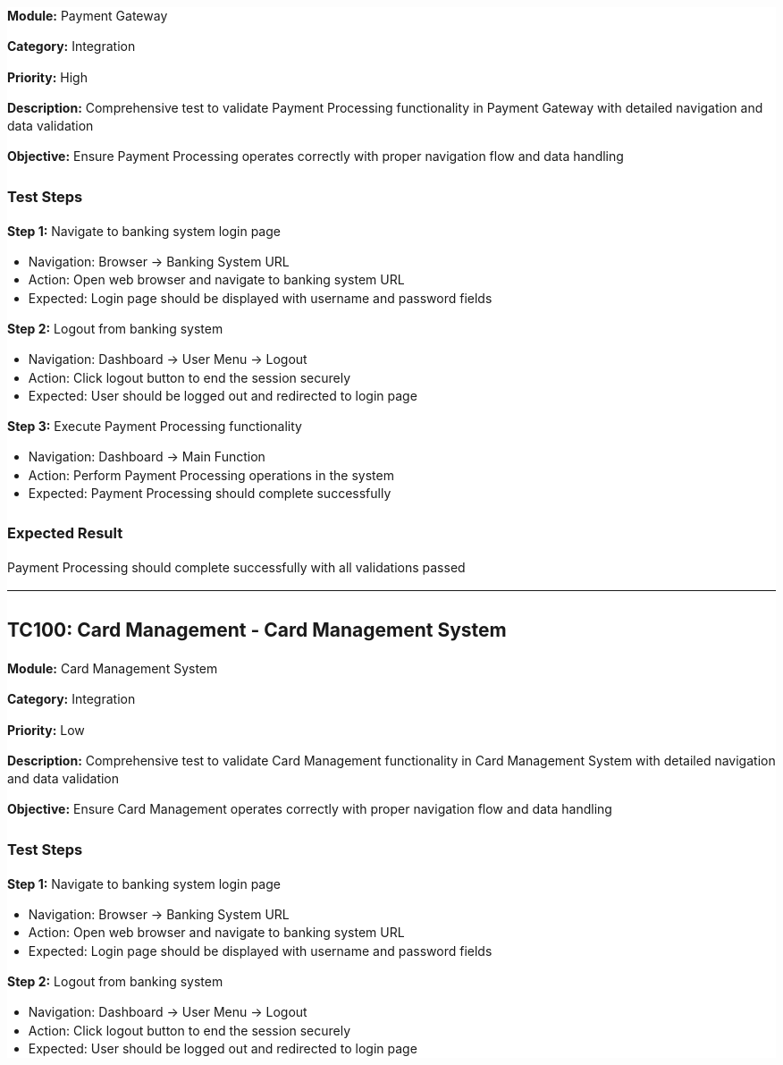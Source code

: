 **Module:** Payment Gateway

**Category:** Integration

**Priority:** High

**Description:** Comprehensive test to validate Payment Processing functionality in Payment Gateway with detailed navigation and data validation

**Objective:** Ensure Payment Processing operates correctly with proper navigation flow and data handling

### Test Steps

**Step 1:** Navigate to banking system login page
- Navigation: Browser -> Banking System URL
- Action: Open web browser and navigate to banking system URL
- Expected: Login page should be displayed with username and password fields

**Step 2:** Logout from banking system
- Navigation: Dashboard -> User Menu -> Logout
- Action: Click logout button to end the session securely
- Expected: User should be logged out and redirected to login page

**Step 3:** Execute Payment Processing functionality
- Navigation: Dashboard -> Main Function
- Action: Perform Payment Processing operations in the system
- Expected: Payment Processing should complete successfully

### Expected Result

Payment Processing should complete successfully with all validations passed

---

## TC100: Card Management - Card Management System

**Module:** Card Management System

**Category:** Integration

**Priority:** Low

**Description:** Comprehensive test to validate Card Management functionality in Card Management System with detailed navigation and data validation

**Objective:** Ensure Card Management operates correctly with proper navigation flow and data handling

### Test Steps

**Step 1:** Navigate to banking system login page
- Navigation: Browser -> Banking System URL
- Action: Open web browser and navigate to banking system URL
- Expected: Login page should be displayed with username and password fields

**Step 2:** Logout from banking system
- Navigation: Dashboard -> User Menu -> Logout
- Action: Click logout button to end the session securely
- Expected: User should be logged out and redirected to login page

